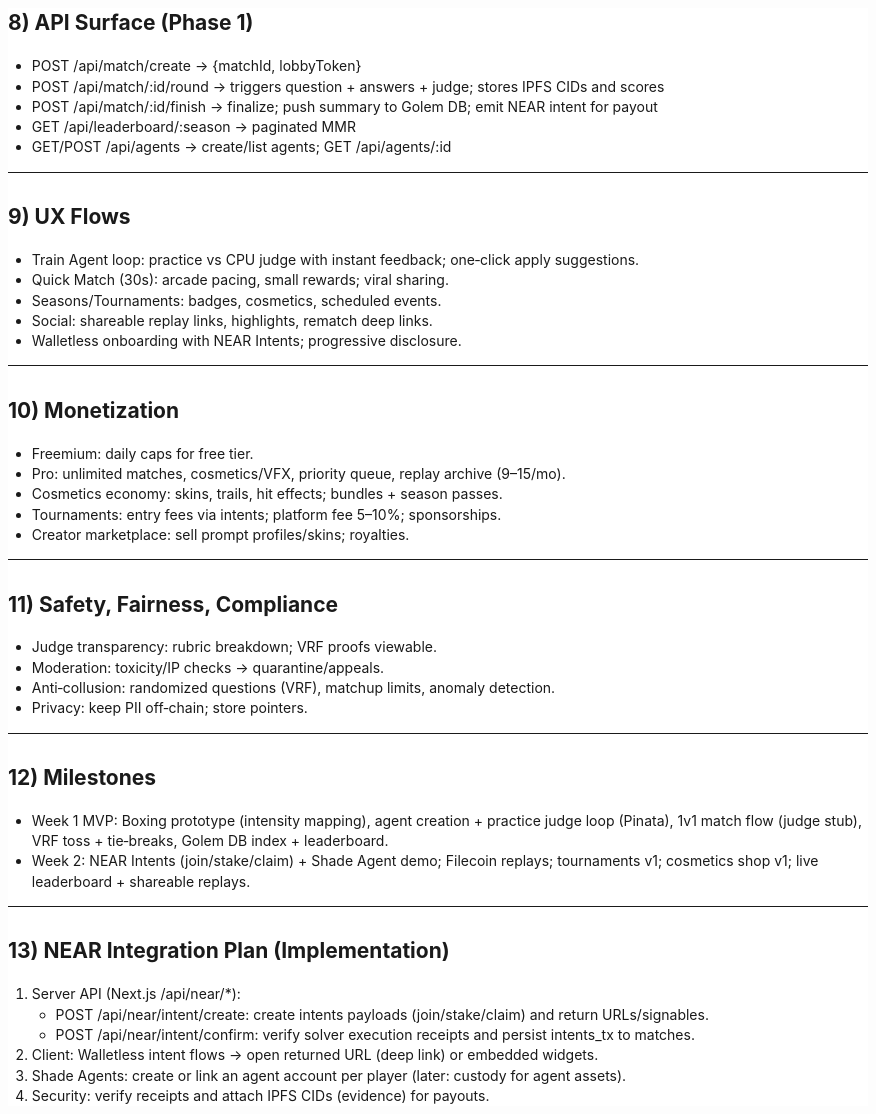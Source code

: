 
## 8) API Surface (Phase 1)
- POST /api/match/create → {matchId, lobbyToken}
- POST /api/match/:id/round → triggers question + answers + judge; stores IPFS CIDs and scores
- POST /api/match/:id/finish → finalize; push summary to Golem DB; emit NEAR intent for payout
- GET /api/leaderboard/:season → paginated MMR
- GET/POST /api/agents → create/list agents; GET /api/agents/:id

---

## 9) UX Flows
- Train Agent loop: practice vs CPU judge with instant feedback; one‑click apply suggestions.
- Quick Match (30s): arcade pacing, small rewards; viral sharing.
- Seasons/Tournaments: badges, cosmetics, scheduled events.
- Social: shareable replay links, highlights, rematch deep links.
- Walletless onboarding with NEAR Intents; progressive disclosure.

---

## 10) Monetization
- Freemium: daily caps for free tier.
- Pro: unlimited matches, cosmetics/VFX, priority queue, replay archive ($9–$15/mo).
- Cosmetics economy: skins, trails, hit effects; bundles + season passes.
- Tournaments: entry fees via intents; platform fee 5–10%; sponsorships.
- Creator marketplace: sell prompt profiles/skins; royalties.

---

## 11) Safety, Fairness, Compliance
- Judge transparency: rubric breakdown; VRF proofs viewable.
- Moderation: toxicity/IP checks → quarantine/appeals.
- Anti‑collusion: randomized questions (VRF), matchup limits, anomaly detection.
- Privacy: keep PII off‑chain; store pointers.

---

## 12) Milestones
- Week 1 MVP: Boxing prototype (intensity mapping), agent creation + practice judge loop (Pinata), 1v1 match flow (judge stub), VRF toss + tie‑breaks, Golem DB index + leaderboard.
- Week 2: NEAR Intents (join/stake/claim) + Shade Agent demo; Filecoin replays; tournaments v1; cosmetics shop v1; live leaderboard + shareable replays.

---

## 13) NEAR Integration Plan (Implementation)
1) Server API (Next.js /api/near/*):
   - POST /api/near/intent/create: create intents payloads (join/stake/claim) and return URLs/signables.
   - POST /api/near/intent/confirm: verify solver execution receipts and persist intents_tx to matches.
2) Client: Walletless intent flows → open returned URL (deep link) or embedded widgets.
3) Shade Agents: create or link an agent account per player (later: custody for agent assets).
4) Security: verify receipts and attach IPFS CIDs (evidence) for payouts.
